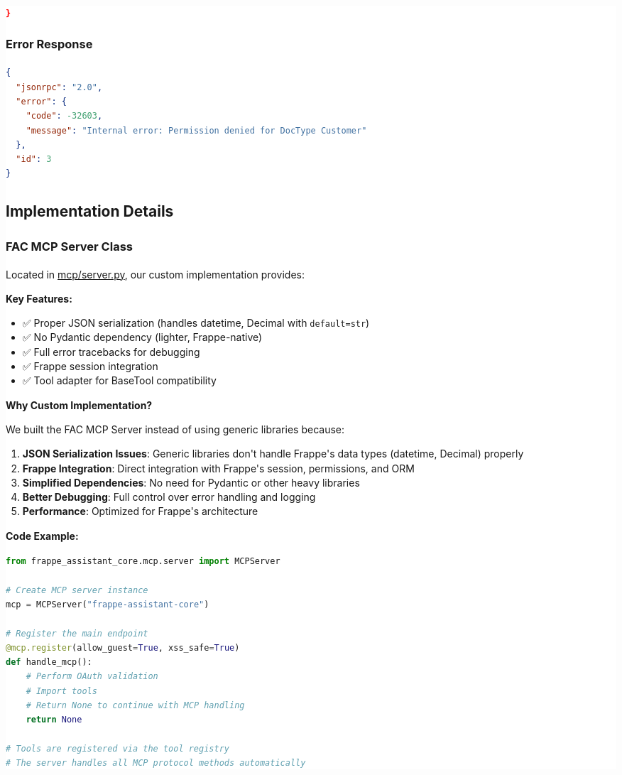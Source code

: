 ```json
}
```

### Error Response

```json
{
  "jsonrpc": "2.0",
  "error": {
    "code": -32603,
    "message": "Internal error: Permission denied for DocType Customer"
  },
  "id": 3
}
```

## Implementation Details

### FAC MCP Server Class

Located in [mcp/server.py](../frappe_assistant_core/mcp/server.py), our custom implementation provides:

**Key Features:**
- ✅ Proper JSON serialization (handles datetime, Decimal with `default=str`)
- ✅ No Pydantic dependency (lighter, Frappe-native)
- ✅ Full error tracebacks for debugging
- ✅ Frappe session integration
- ✅ Tool adapter for BaseTool compatibility

**Why Custom Implementation?**

We built the FAC MCP Server instead of using generic libraries because:

1. **JSON Serialization Issues**: Generic libraries don't handle Frappe's data types (datetime, Decimal) properly
2. **Frappe Integration**: Direct integration with Frappe's session, permissions, and ORM
3. **Simplified Dependencies**: No need for Pydantic or other heavy libraries
4. **Better Debugging**: Full control over error handling and logging
5. **Performance**: Optimized for Frappe's architecture

**Code Example:**

```python
from frappe_assistant_core.mcp.server import MCPServer

# Create MCP server instance
mcp = MCPServer("frappe-assistant-core")

# Register the main endpoint
@mcp.register(allow_guest=True, xss_safe=True)
def handle_mcp():
    # Perform OAuth validation
    # Import tools
    # Return None to continue with MCP handling
    return None

# Tools are registered via the tool registry
# The server handles all MCP protocol methods automatically
```
